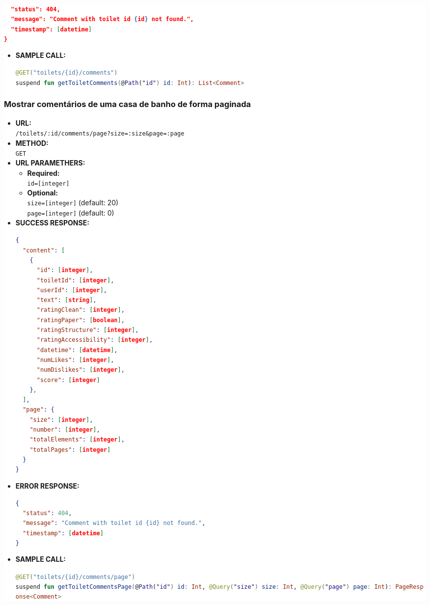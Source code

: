   ```json
    "status": 404,
    "message": "Comment with toilet id {id} not found.",
    "timestamp": [datetime]
  }
  ```
- **SAMPLE CALL:**
  ```kotlin
  @GET("toilets/{id}/comments")
  suspend fun getToiletComments(@Path("id") id: Int): List<Comment>
  ```

### Mostrar comentários de uma casa de banho de forma paginada
- **URL:**  
  `/toilets/:id/comments/page?size=:size&page=:page`
- **METHOD:**  
  `GET`
- **URL PARAMETHERS:**
  - **Required:**  
    `id=[integer]`
  - **Optional:**  
    `size=[integer]` (default: 20)  
    `page=[integer]` (default: 0)
- **SUCCESS RESPONSE:**
  ```json
  {
    "content": [
      {
        "id": [integer],
        "toiletId": [integer],
        "userId": [integer],
        "text": [string],
        "ratingClean": [integer],
        "ratingPaper": [boolean],
        "ratingStructure": [integer],
        "ratingAccessibility": [integer],
        "datetime": [datetime],
        "numLikes": [integer],
        "numDislikes": [integer],
        "score": [integer]
      },
    ],
    "page": {
      "size": [integer],
      "number": [integer],
      "totalElements": [integer],
      "totalPages": [integer]
    }
  }
  ```
- **ERROR RESPONSE:**
  ```json
  {
    "status": 404,
    "message": "Comment with toilet id {id} not found.",
    "timestamp": [datetime]
  }
  ```
- **SAMPLE CALL:**
  ```kotlin
  @GET("toilets/{id}/comments/page")
  suspend fun getToiletCommentsPage(@Path("id") id: Int, @Query("size") size: Int, @Query("page") page: Int): PageResponse<Comment>
  ```
